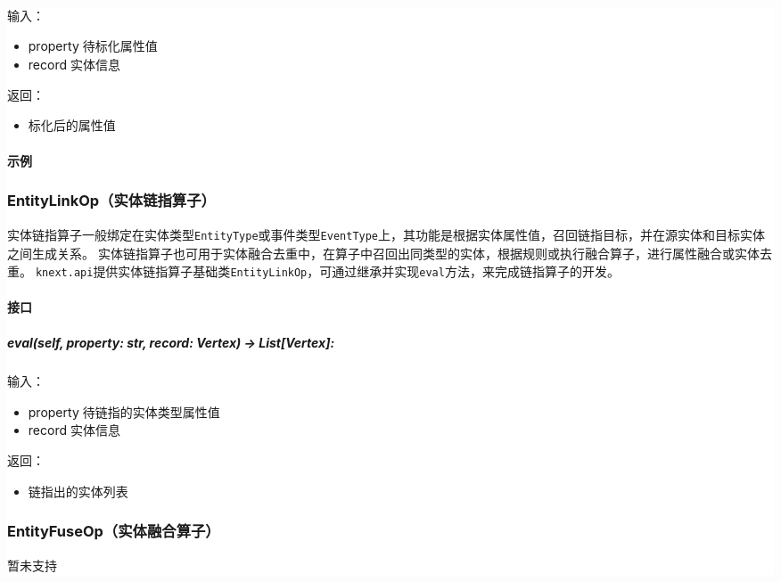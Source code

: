 输入：

- property 待标化属性值
- record 实体信息

返回：

- 标化后的属性值

#### 示例

### EntityLinkOp（实体链指算子）

实体链指算子一般绑定在实体类型`EntityType`或事件类型`EventType`上，其功能是根据实体属性值，召回链指目标，并在源实体和目标实体之间生成关系。
实体链指算子也可用于实体融合去重中，在算子中召回出同类型的实体，根据规则或执行融合算子，进行属性融合或实体去重。
`knext.api`提供实体链指算子基础类`EntityLinkOp`，可通过继承并实现`eval`方法，来完成链指算子的开发。

#### 接口

##### eval(self, property: str, record: Vertex) -> List[Vertex]:

输入：

- property 待链指的实体类型属性值
- record 实体信息

返回：

- 链指出的实体列表

### EntityFuseOp（实体融合算子）

暂未支持